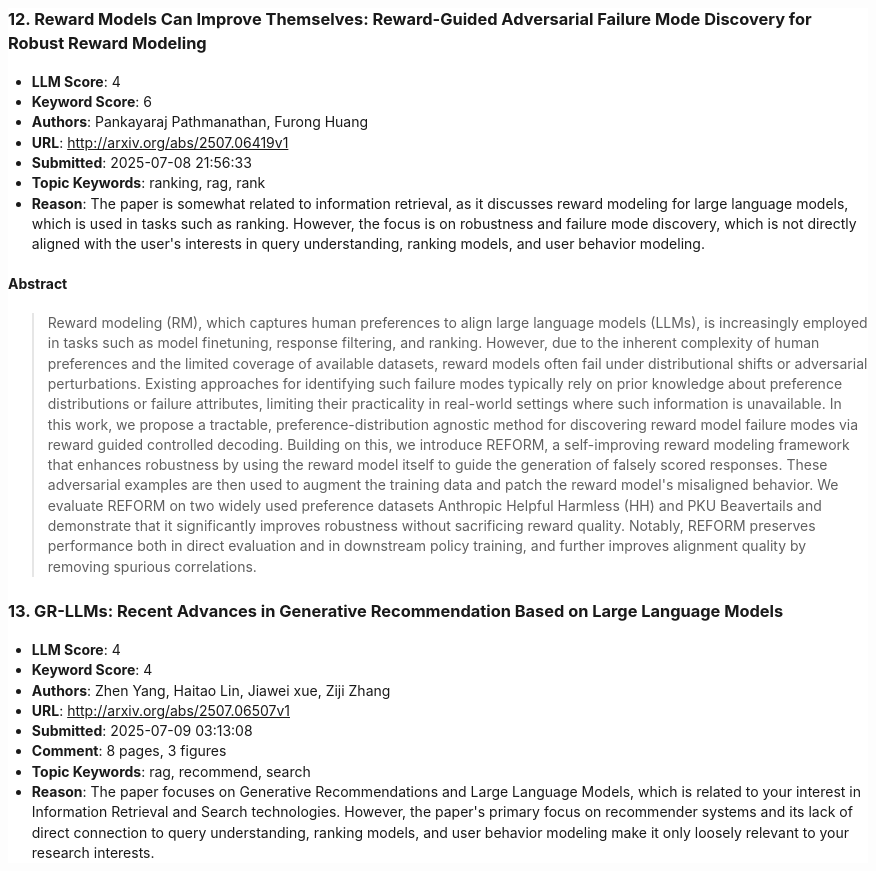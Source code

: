 ### 12. Reward Models Can Improve Themselves: Reward-Guided Adversarial Failure Mode Discovery for Robust Reward Modeling

- **LLM Score**: 4
- **Keyword Score**: 6
- **Authors**: Pankayaraj Pathmanathan, Furong Huang
- **URL**: <http://arxiv.org/abs/2507.06419v1>
- **Submitted**: 2025-07-08 21:56:33
- **Topic Keywords**: ranking, rag, rank
- **Reason**: The paper is somewhat related to information retrieval, as it discusses reward modeling for large language models, which is used in tasks such as ranking. However, the focus is on robustness and failure mode discovery, which is not directly aligned with the user's interests in query understanding, ranking models, and user behavior modeling.

#### Abstract
> Reward modeling (RM), which captures human preferences to align large
language models (LLMs), is increasingly employed in tasks such as model
finetuning, response filtering, and ranking. However, due to the inherent
complexity of human preferences and the limited coverage of available datasets,
reward models often fail under distributional shifts or adversarial
perturbations. Existing approaches for identifying such failure modes typically
rely on prior knowledge about preference distributions or failure attributes,
limiting their practicality in real-world settings where such information is
unavailable. In this work, we propose a tractable, preference-distribution
agnostic method for discovering reward model failure modes via reward guided
controlled decoding. Building on this, we introduce REFORM, a self-improving
reward modeling framework that enhances robustness by using the reward model
itself to guide the generation of falsely scored responses. These adversarial
examples are then used to augment the training data and patch the reward
model's misaligned behavior. We evaluate REFORM on two widely used preference
datasets Anthropic Helpful Harmless (HH) and PKU Beavertails and demonstrate
that it significantly improves robustness without sacrificing reward quality.
Notably, REFORM preserves performance both in direct evaluation and in
downstream policy training, and further improves alignment quality by removing
spurious correlations.

### 13. GR-LLMs: Recent Advances in Generative Recommendation Based on Large Language Models

- **LLM Score**: 4
- **Keyword Score**: 4
- **Authors**: Zhen Yang, Haitao Lin, Jiawei xue, Ziji Zhang
- **URL**: <http://arxiv.org/abs/2507.06507v1>
- **Submitted**: 2025-07-09 03:13:08
- **Comment**: 8 pages, 3 figures
- **Topic Keywords**: rag, recommend, search
- **Reason**: The paper focuses on Generative Recommendations and Large Language Models, which is related to your interest in Information Retrieval and Search technologies. However, the paper's primary focus on recommender systems and its lack of direct connection to query understanding, ranking models, and user behavior modeling make it only loosely relevant to your research interests.

